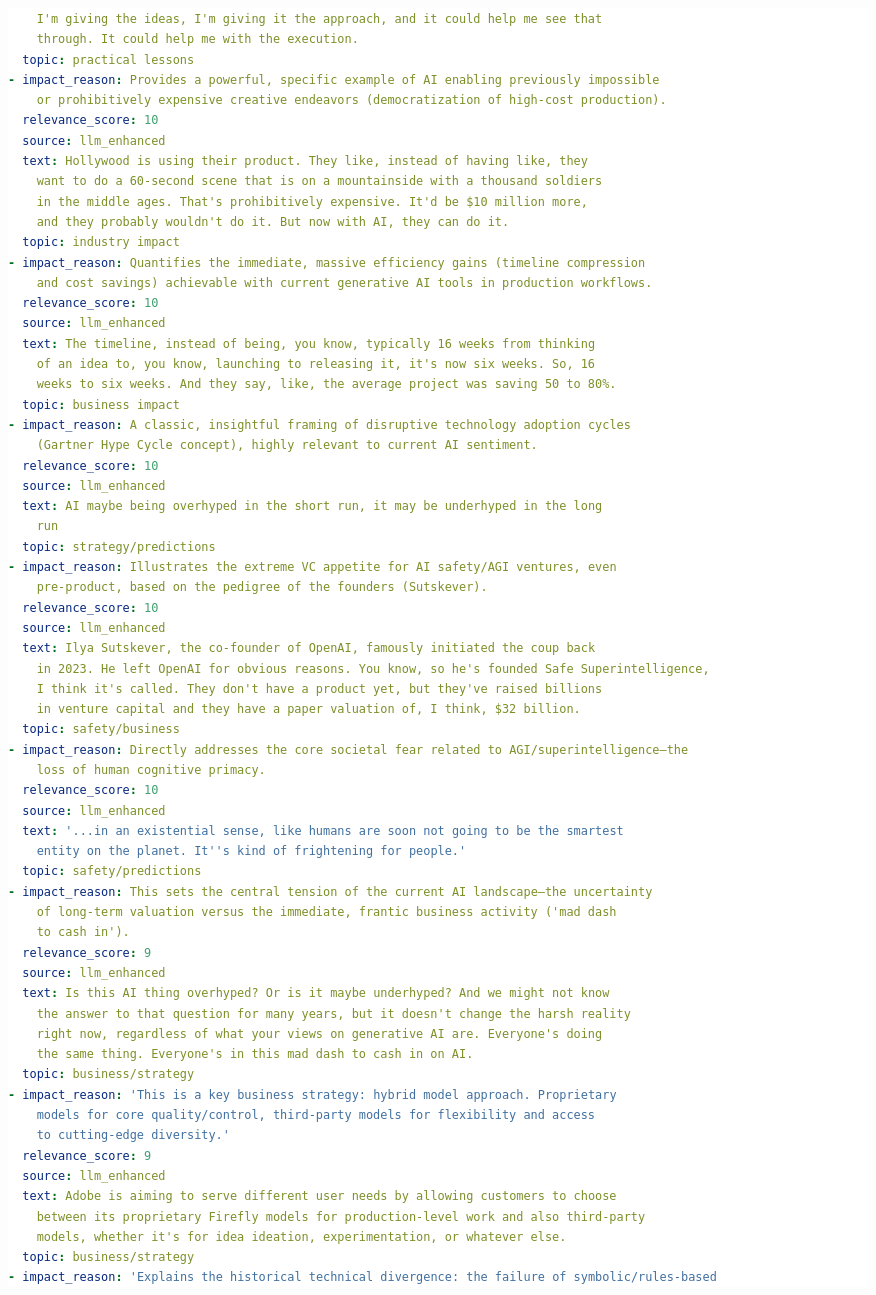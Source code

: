 ```yaml
    I'm giving the ideas, I'm giving it the approach, and it could help me see that
    through. It could help me with the execution.
  topic: practical lessons
- impact_reason: Provides a powerful, specific example of AI enabling previously impossible
    or prohibitively expensive creative endeavors (democratization of high-cost production).
  relevance_score: 10
  source: llm_enhanced
  text: Hollywood is using their product. They like, instead of having like, they
    want to do a 60-second scene that is on a mountainside with a thousand soldiers
    in the middle ages. That's prohibitively expensive. It'd be $10 million more,
    and they probably wouldn't do it. But now with AI, they can do it.
  topic: industry impact
- impact_reason: Quantifies the immediate, massive efficiency gains (timeline compression
    and cost savings) achievable with current generative AI tools in production workflows.
  relevance_score: 10
  source: llm_enhanced
  text: The timeline, instead of being, you know, typically 16 weeks from thinking
    of an idea to, you know, launching to releasing it, it's now six weeks. So, 16
    weeks to six weeks. And they say, like, the average project was saving 50 to 80%.
  topic: business impact
- impact_reason: A classic, insightful framing of disruptive technology adoption cycles
    (Gartner Hype Cycle concept), highly relevant to current AI sentiment.
  relevance_score: 10
  source: llm_enhanced
  text: AI maybe being overhyped in the short run, it may be underhyped in the long
    run
  topic: strategy/predictions
- impact_reason: Illustrates the extreme VC appetite for AI safety/AGI ventures, even
    pre-product, based on the pedigree of the founders (Sutskever).
  relevance_score: 10
  source: llm_enhanced
  text: Ilya Sutskever, the co-founder of OpenAI, famously initiated the coup back
    in 2023. He left OpenAI for obvious reasons. You know, so he's founded Safe Superintelligence,
    I think it's called. They don't have a product yet, but they've raised billions
    in venture capital and they have a paper valuation of, I think, $32 billion.
  topic: safety/business
- impact_reason: Directly addresses the core societal fear related to AGI/superintelligence—the
    loss of human cognitive primacy.
  relevance_score: 10
  source: llm_enhanced
  text: '...in an existential sense, like humans are soon not going to be the smartest
    entity on the planet. It''s kind of frightening for people.'
  topic: safety/predictions
- impact_reason: This sets the central tension of the current AI landscape—the uncertainty
    of long-term valuation versus the immediate, frantic business activity ('mad dash
    to cash in').
  relevance_score: 9
  source: llm_enhanced
  text: Is this AI thing overhyped? Or is it maybe underhyped? And we might not know
    the answer to that question for many years, but it doesn't change the harsh reality
    right now, regardless of what your views on generative AI are. Everyone's doing
    the same thing. Everyone's in this mad dash to cash in on AI.
  topic: business/strategy
- impact_reason: 'This is a key business strategy: hybrid model approach. Proprietary
    models for core quality/control, third-party models for flexibility and access
    to cutting-edge diversity.'
  relevance_score: 9
  source: llm_enhanced
  text: Adobe is aiming to serve different user needs by allowing customers to choose
    between its proprietary Firefly models for production-level work and also third-party
    models, whether it's for idea ideation, experimentation, or whatever else.
  topic: business/strategy
- impact_reason: 'Explains the historical technical divergence: the failure of symbolic/rules-based
```